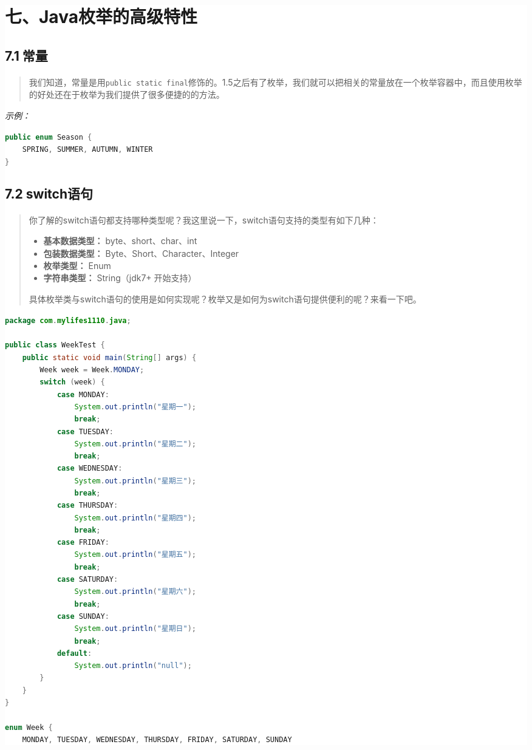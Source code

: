 

# 七、Java枚举的高级特性

## 7.1 常量

> 我们知道，常量是用`public static final`修饰的。1.5之后有了枚举，我们就可以把相关的常量放在一个枚举容器中，而且使用枚举的好处还在于枚举为我们提供了很多便捷的的方法。

*示例：* 

```java
public enum Season {
    SPRING, SUMMER, AUTUMN, WINTER
}
```



## 7.2 switch语句

> 你了解的switch语句都支持哪种类型呢？我这里说一下，switch语句支持的类型有如下几种：
>
> - **基本数据类型：** byte、short、char、int
> - **包装数据类型：** Byte、Short、Character、Integer
> - **枚举类型：** Enum
> - **字符串类型：** String（jdk7+ 开始支持）
>
> 具体枚举类与switch语句的使用是如何实现呢？枚举又是如何为switch语句提供便利的呢？来看一下吧。

```java
package com.mylifes1110.java;

public class WeekTest {
    public static void main(String[] args) {
        Week week = Week.MONDAY;
        switch (week) {
            case MONDAY:
                System.out.println("星期一");
                break;
            case TUESDAY:
                System.out.println("星期二");
                break;
            case WEDNESDAY:
                System.out.println("星期三");
                break;
            case THURSDAY:
                System.out.println("星期四");
                break;
            case FRIDAY:
                System.out.println("星期五");
                break;
            case SATURDAY:
                System.out.println("星期六");
                break;
            case SUNDAY:
                System.out.println("星期日");
                break;
            default:
                System.out.println("null");
        }
    }
}

enum Week {
    MONDAY, TUESDAY, WEDNESDAY, THURSDAY, FRIDAY, SATURDAY, SUNDAY
```